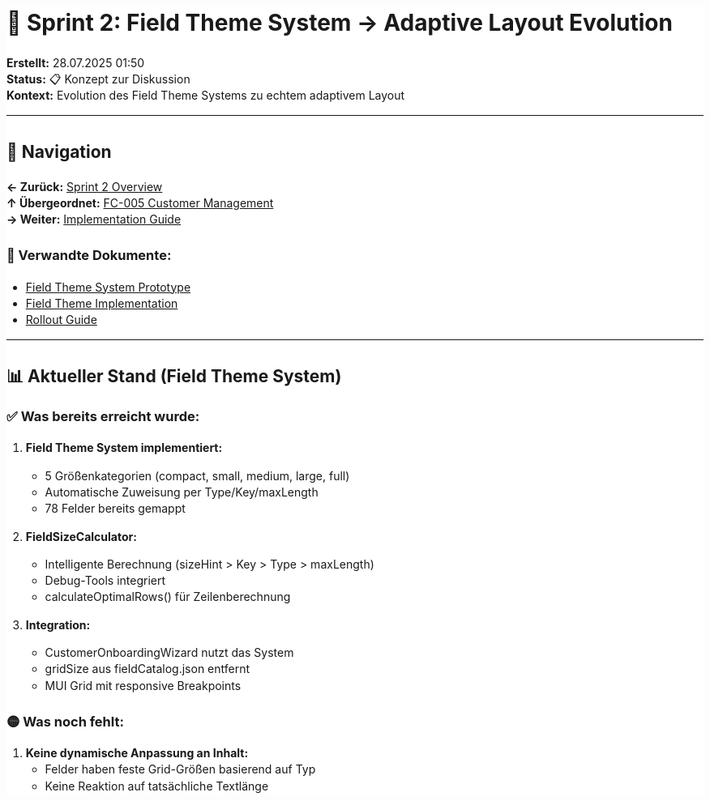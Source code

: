 # 🚀 Sprint 2: Field Theme System → Adaptive Layout Evolution

**Erstellt:** 28.07.2025 01:50  
**Status:** 📋 Konzept zur Diskussion  
**Kontext:** Evolution des Field Theme Systems zu echtem adaptivem Layout

---

## 📍 Navigation
**← Zurück:** [Sprint 2 Overview](/Users/joergstreeck/freshplan-sales-tool/docs/features/FC-005-CUSTOMER-MANAGEMENT/sprint2/README.md)  
**↑ Übergeordnet:** [FC-005 Customer Management](/Users/joergstreeck/freshplan-sales-tool/docs/features/FC-005-CUSTOMER-MANAGEMENT/README.md)  
**→ Weiter:** [Implementation Guide](/Users/joergstreeck/freshplan-sales-tool/docs/features/FC-005-CUSTOMER-MANAGEMENT/sprint2/prototypes/ADAPTIVE_LAYOUT_IMPLEMENTATION_GUIDE.md)

### 🔗 Verwandte Dokumente:
- [Field Theme System Prototype](/Users/joergstreeck/freshplan-sales-tool/docs/features/FC-005-CUSTOMER-MANAGEMENT/sprint2/prototypes/FIELD_THEME_SYSTEM_PROTOTYPE.md)
- [Field Theme Implementation](/Users/joergstreeck/freshplan-sales-tool/docs/features/FC-005-CUSTOMER-MANAGEMENT/sprint2/prototypes/FIELD_THEME_IMPLEMENTATION.md)
- [Rollout Guide](/Users/joergstreeck/freshplan-sales-tool/docs/features/FC-005-CUSTOMER-MANAGEMENT/sprint2/prototypes/ADAPTIVE_LAYOUT_ROLLOUT_GUIDE.md)

---

## 📊 Aktueller Stand (Field Theme System)

### ✅ Was bereits erreicht wurde:

1. **Field Theme System implementiert:**
   - 5 Größenkategorien (compact, small, medium, large, full)
   - Automatische Zuweisung per Type/Key/maxLength
   - 78 Felder bereits gemappt

2. **FieldSizeCalculator:**
   - Intelligente Berechnung (sizeHint > Key > Type > maxLength)
   - Debug-Tools integriert
   - calculateOptimalRows() für Zeilenberechnung

3. **Integration:**
   - CustomerOnboardingWizard nutzt das System
   - gridSize aus fieldCatalog.json entfernt
   - MUI Grid mit responsive Breakpoints

### 🟡 Was noch fehlt:

1. **Keine dynamische Anpassung an Inhalt:**
   - Felder haben feste Grid-Größen basierend auf Typ
   - Keine Reaktion auf tatsächliche Textlänge
